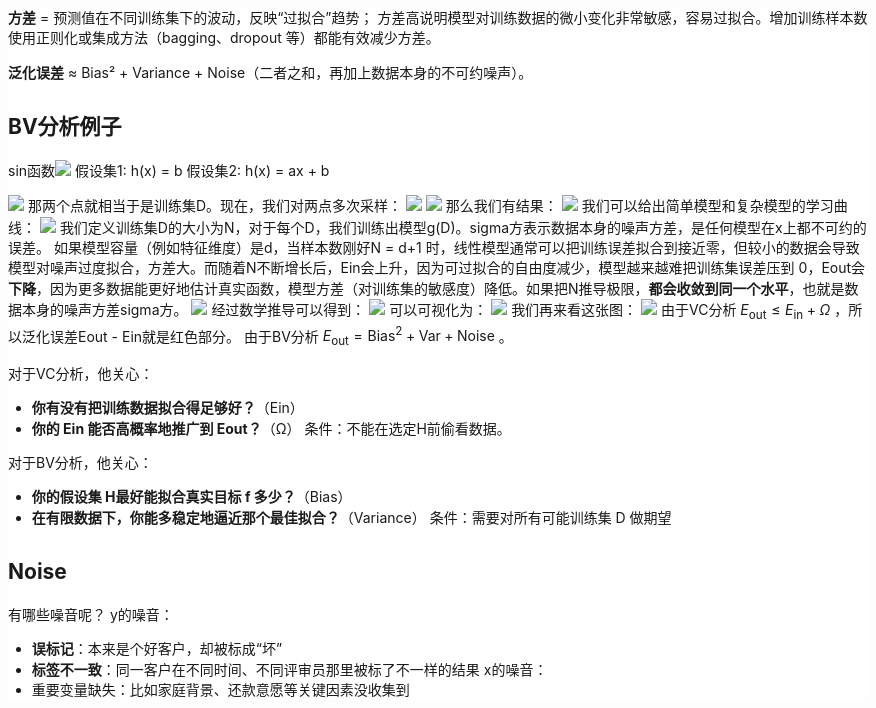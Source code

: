 **方差** = 预测值在不同训练集下的波动，反映“过拟合”趋势；
方差高说明模型对训练数据的微小变化非常敏感，容易过拟合。增加训练样本数使用正则化或集成方法（bagging、dropout 等）都能有效减少方差。

**泛化误差** ≈ Bias² + Variance + Noise（二者之和，再加上数据本身的不可约噪声）。

## BV分析例子
sin函数![](assets/Pasted%20image%2020250422190213.webp)
假设集1: h(x) = b
假设集2: h(x) = ax + b

![](assets/Pasted%20image%2020250422190244.webp)
那两个点就相当于是训练集D。现在，我们对两点多次采样：
![](assets/Pasted%20image%2020250422190340.webp)
![](assets/Pasted%20image%2020250422190349.webp)
那么我们有结果：
![](assets/Pasted%20image%2020250422190447.webp)
我们可以给出简单模型和复杂模型的学习曲线：
![](assets/Pasted%20image%2020250422190531.webp)
我们定义训练集D的大小为N，对于每个D，我们训练出模型g(D)。sigma方表示数据本身的噪声方差，是任何模型在x上都不可约的误差。
如果模型容量（例如特征维度）是d，当样本数刚好N = d+1 时，线性模型通常可以把训练误差拟合到接近零，但较小的数据会导致模型对噪声过度拟合，方差大。而随着N不断增长后，Ein会上升，因为可过拟合的自由度减少，模型越来越难把训练集误差压到 0，Eout会**下降**，因为更多数据能更好地估计真实函数，模型方差（对训练集的敏感度）降低。如果把N推导极限，**都会收敛到同一个水平**，也就是数据本身的噪声方差sigma方。
![](assets/Pasted%20image%2020250422195417.webp)
经过数学推导可以得到：
![](assets/Pasted%20image%2020250422200021.webp)
可以可视化为：
![](assets/Pasted%20image%2020250422200048.webp)
我们再来看这张图：
![](assets/Pasted%20image%2020250422200200.webp)
由于VC分析  $E_{\mathrm{out}}\leq E_{\mathrm{in}}+\Omega$ ，所以泛化误差Eout - Ein就是红色部分。
由于BV分析 $E_{\mathrm{out}}=\mathrm{Bias}^2+\mathrm{Var}+\mathrm{Noise}$ 。

对于VC分析，他关心：
- **你有没有把训练数据拟合得足够好？**（Ein​）
- **你的 Ein​ 能否高概率地推广到 Eout​？**（Ω）
条件：不能在选定H前偷看数据。

对于BV分析，他关心：
- **你的假设集 H最好能拟合真实目标 f 多少？**（Bias）
- **在有限数据下，你能多稳定地逼近那个最佳拟合？**（Variance）
条件：需要对所有可能训练集 D 做期望

## Noise
有哪些噪音呢？
y的噪音：
- **误标记**：本来是个好客户，却被标成“坏”
- **标签不一致**：同一客户在不同时间、不同评审员那里被标了不一样的结果
x的噪音：
- 重要变量缺失：比如家庭背景、还款意愿等关键因素没收集到

